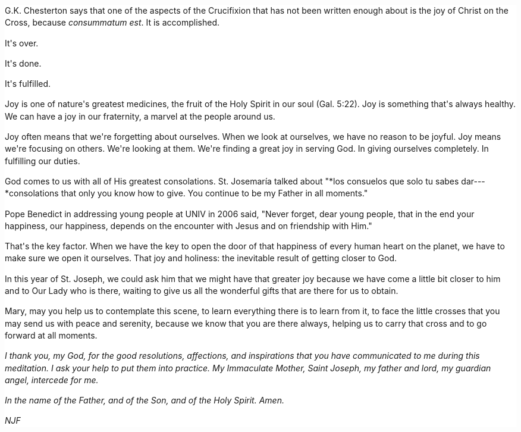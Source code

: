G.K. Chesterton says that one of the aspects of the Crucifixion that has
not been written enough about is the joy of Christ on the Cross, because
*consummatum est*. It is accomplished.

It\'s over.

It\'s done.

It\'s fulfilled.

Joy is one of nature\'s greatest medicines, the fruit of the Holy Spirit
in our soul (Gal. 5:22). Joy is something that's always healthy. We can
have a joy in our fraternity, a marvel at the people around us.

Joy often means that we\'re forgetting about ourselves. When we look at
ourselves, we have no reason to be joyful. Joy means we\'re focusing on
others. We\'re looking at them. We're finding a great joy in serving
God. In giving ourselves completely. In fulfilling our duties.

God comes to us with all of His greatest consolations. St. Josemaría
talked about "*los consuelos que solo tu sabes dar---*consolations that
only you know how to give. You continue to be my Father in all moments."

Pope Benedict in addressing young people at UNIV in 2006 said, "Never
forget, dear young people, that in the end your happiness, our
happiness, depends on the encounter with Jesus and on friendship with
Him."

That's the key factor. When we have the key to open the door of that
happiness of every human heart on the planet, we have to make sure we
open it ourselves. That joy and holiness: the inevitable result of
getting closer to God.

In this year of St. Joseph, we could ask him that we might have that
greater joy because we have come a little bit closer to him and to Our
Lady who is there, waiting to give us all the wonderful gifts that are
there for us to obtain.

Mary, may you help us to contemplate this scene, to learn everything
there is to learn from it, to face the little crosses that you may send
us with peace and serenity, because we know that you are there always,
helping us to carry that cross and to go forward at all moments.

*I thank you, my God, for the good resolutions, affections, and
inspirations that you have communicated to me during this meditation. I
ask your help to put them into practice. My Immaculate Mother, Saint
Joseph, my father and lord, my guardian angel, intercede for me.*

*In the name of the Father, and of the Son, and of the Holy Spirit.
Amen.*

*NJF*
